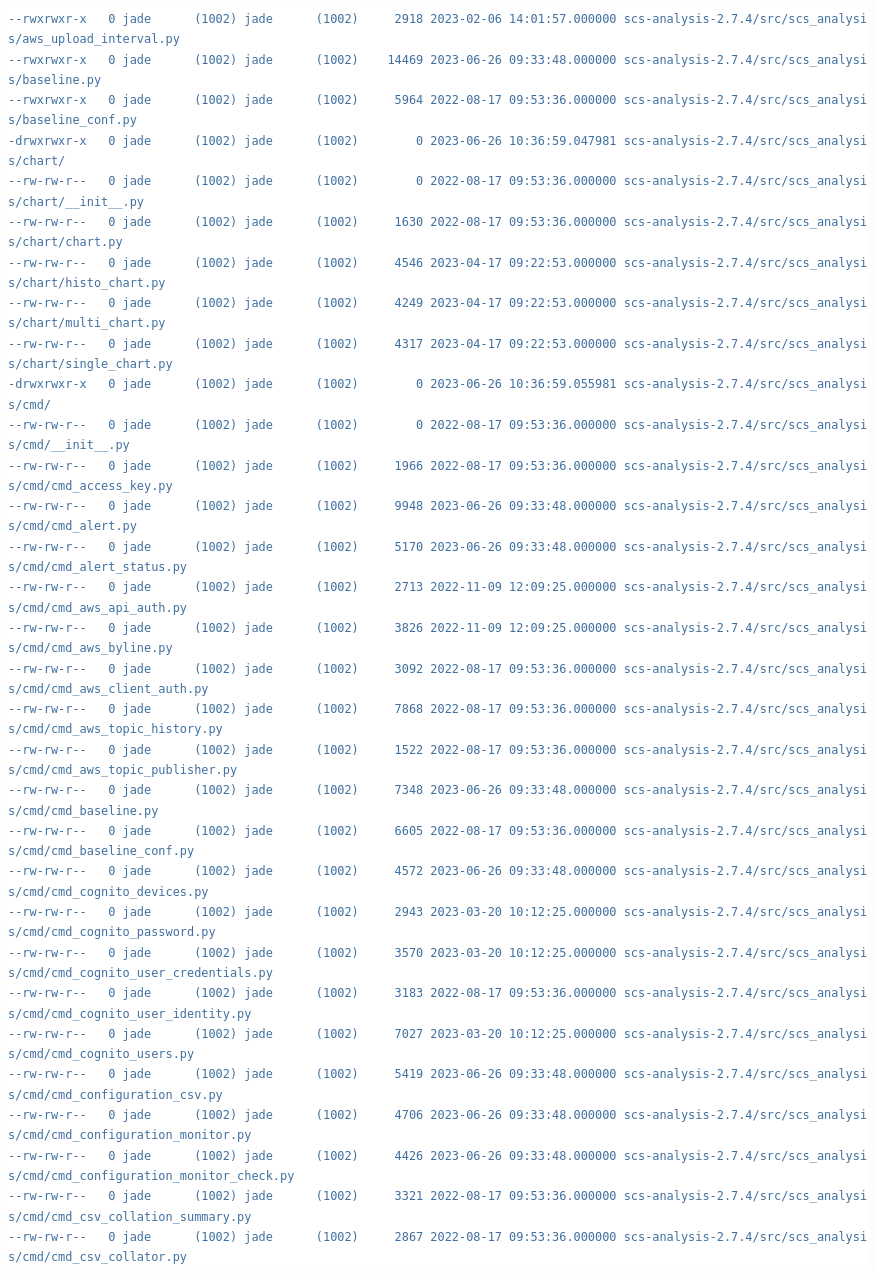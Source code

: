 ```diff
--rwxrwxr-x   0 jade      (1002) jade      (1002)     2918 2023-02-06 14:01:57.000000 scs-analysis-2.7.4/src/scs_analysis/aws_upload_interval.py
--rwxrwxr-x   0 jade      (1002) jade      (1002)    14469 2023-06-26 09:33:48.000000 scs-analysis-2.7.4/src/scs_analysis/baseline.py
--rwxrwxr-x   0 jade      (1002) jade      (1002)     5964 2022-08-17 09:53:36.000000 scs-analysis-2.7.4/src/scs_analysis/baseline_conf.py
-drwxrwxr-x   0 jade      (1002) jade      (1002)        0 2023-06-26 10:36:59.047981 scs-analysis-2.7.4/src/scs_analysis/chart/
--rw-rw-r--   0 jade      (1002) jade      (1002)        0 2022-08-17 09:53:36.000000 scs-analysis-2.7.4/src/scs_analysis/chart/__init__.py
--rw-rw-r--   0 jade      (1002) jade      (1002)     1630 2022-08-17 09:53:36.000000 scs-analysis-2.7.4/src/scs_analysis/chart/chart.py
--rw-rw-r--   0 jade      (1002) jade      (1002)     4546 2023-04-17 09:22:53.000000 scs-analysis-2.7.4/src/scs_analysis/chart/histo_chart.py
--rw-rw-r--   0 jade      (1002) jade      (1002)     4249 2023-04-17 09:22:53.000000 scs-analysis-2.7.4/src/scs_analysis/chart/multi_chart.py
--rw-rw-r--   0 jade      (1002) jade      (1002)     4317 2023-04-17 09:22:53.000000 scs-analysis-2.7.4/src/scs_analysis/chart/single_chart.py
-drwxrwxr-x   0 jade      (1002) jade      (1002)        0 2023-06-26 10:36:59.055981 scs-analysis-2.7.4/src/scs_analysis/cmd/
--rw-rw-r--   0 jade      (1002) jade      (1002)        0 2022-08-17 09:53:36.000000 scs-analysis-2.7.4/src/scs_analysis/cmd/__init__.py
--rw-rw-r--   0 jade      (1002) jade      (1002)     1966 2022-08-17 09:53:36.000000 scs-analysis-2.7.4/src/scs_analysis/cmd/cmd_access_key.py
--rw-rw-r--   0 jade      (1002) jade      (1002)     9948 2023-06-26 09:33:48.000000 scs-analysis-2.7.4/src/scs_analysis/cmd/cmd_alert.py
--rw-rw-r--   0 jade      (1002) jade      (1002)     5170 2023-06-26 09:33:48.000000 scs-analysis-2.7.4/src/scs_analysis/cmd/cmd_alert_status.py
--rw-rw-r--   0 jade      (1002) jade      (1002)     2713 2022-11-09 12:09:25.000000 scs-analysis-2.7.4/src/scs_analysis/cmd/cmd_aws_api_auth.py
--rw-rw-r--   0 jade      (1002) jade      (1002)     3826 2022-11-09 12:09:25.000000 scs-analysis-2.7.4/src/scs_analysis/cmd/cmd_aws_byline.py
--rw-rw-r--   0 jade      (1002) jade      (1002)     3092 2022-08-17 09:53:36.000000 scs-analysis-2.7.4/src/scs_analysis/cmd/cmd_aws_client_auth.py
--rw-rw-r--   0 jade      (1002) jade      (1002)     7868 2022-08-17 09:53:36.000000 scs-analysis-2.7.4/src/scs_analysis/cmd/cmd_aws_topic_history.py
--rw-rw-r--   0 jade      (1002) jade      (1002)     1522 2022-08-17 09:53:36.000000 scs-analysis-2.7.4/src/scs_analysis/cmd/cmd_aws_topic_publisher.py
--rw-rw-r--   0 jade      (1002) jade      (1002)     7348 2023-06-26 09:33:48.000000 scs-analysis-2.7.4/src/scs_analysis/cmd/cmd_baseline.py
--rw-rw-r--   0 jade      (1002) jade      (1002)     6605 2022-08-17 09:53:36.000000 scs-analysis-2.7.4/src/scs_analysis/cmd/cmd_baseline_conf.py
--rw-rw-r--   0 jade      (1002) jade      (1002)     4572 2023-06-26 09:33:48.000000 scs-analysis-2.7.4/src/scs_analysis/cmd/cmd_cognito_devices.py
--rw-rw-r--   0 jade      (1002) jade      (1002)     2943 2023-03-20 10:12:25.000000 scs-analysis-2.7.4/src/scs_analysis/cmd/cmd_cognito_password.py
--rw-rw-r--   0 jade      (1002) jade      (1002)     3570 2023-03-20 10:12:25.000000 scs-analysis-2.7.4/src/scs_analysis/cmd/cmd_cognito_user_credentials.py
--rw-rw-r--   0 jade      (1002) jade      (1002)     3183 2022-08-17 09:53:36.000000 scs-analysis-2.7.4/src/scs_analysis/cmd/cmd_cognito_user_identity.py
--rw-rw-r--   0 jade      (1002) jade      (1002)     7027 2023-03-20 10:12:25.000000 scs-analysis-2.7.4/src/scs_analysis/cmd/cmd_cognito_users.py
--rw-rw-r--   0 jade      (1002) jade      (1002)     5419 2023-06-26 09:33:48.000000 scs-analysis-2.7.4/src/scs_analysis/cmd/cmd_configuration_csv.py
--rw-rw-r--   0 jade      (1002) jade      (1002)     4706 2023-06-26 09:33:48.000000 scs-analysis-2.7.4/src/scs_analysis/cmd/cmd_configuration_monitor.py
--rw-rw-r--   0 jade      (1002) jade      (1002)     4426 2023-06-26 09:33:48.000000 scs-analysis-2.7.4/src/scs_analysis/cmd/cmd_configuration_monitor_check.py
--rw-rw-r--   0 jade      (1002) jade      (1002)     3321 2022-08-17 09:53:36.000000 scs-analysis-2.7.4/src/scs_analysis/cmd/cmd_csv_collation_summary.py
--rw-rw-r--   0 jade      (1002) jade      (1002)     2867 2022-08-17 09:53:36.000000 scs-analysis-2.7.4/src/scs_analysis/cmd/cmd_csv_collator.py
```